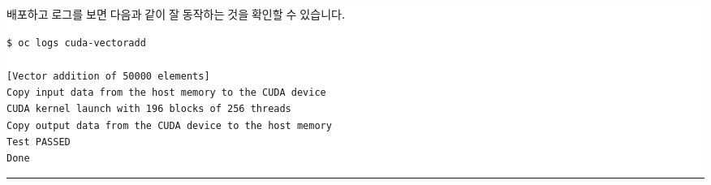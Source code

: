 배포하고 로그를 보면 다음과 같이 잘 동작하는 것을 확인할 수 있습니다.  
~~~
$ oc logs cuda-vectoradd

[Vector addition of 50000 elements]
Copy input data from the host memory to the CUDA device
CUDA kernel launch with 196 blocks of 256 threads
Copy output data from the CUDA device to the host memory
Test PASSED
Done
~~~

----